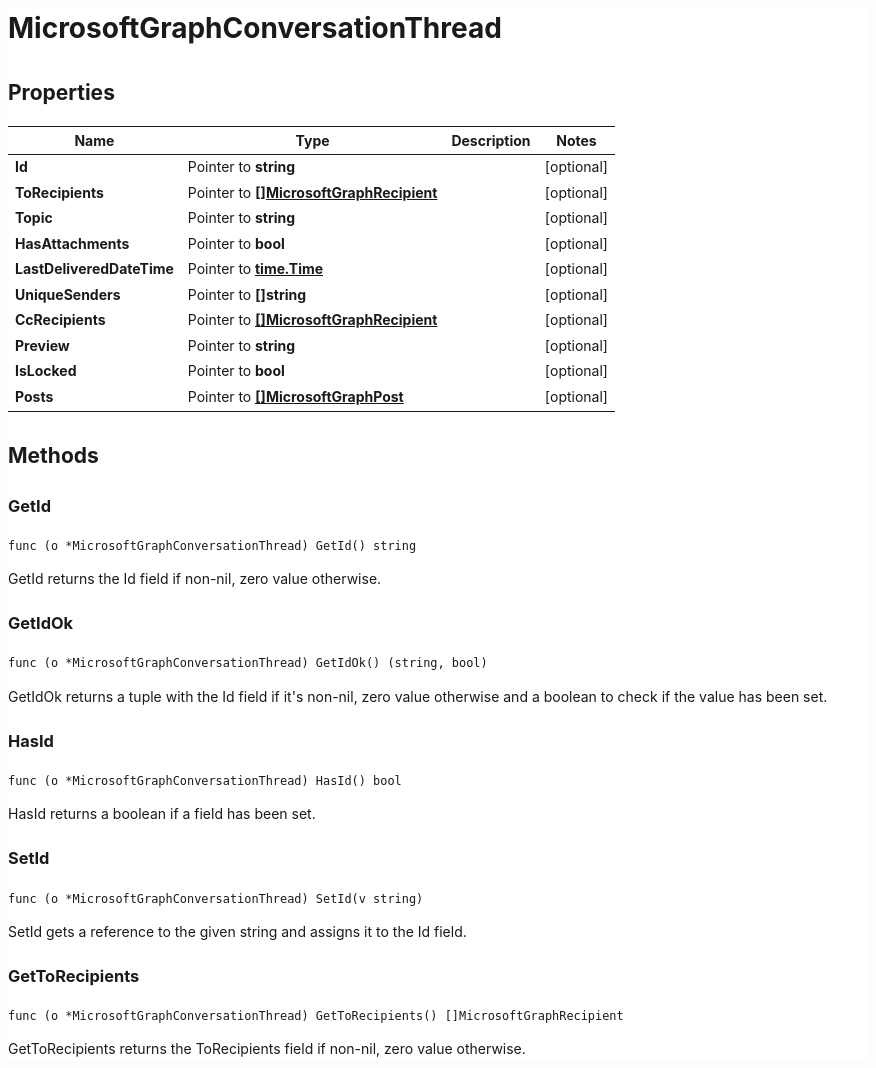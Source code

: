 # MicrosoftGraphConversationThread

## Properties

Name | Type | Description | Notes
------------ | ------------- | ------------- | -------------
**Id** | Pointer to **string** |  | [optional] 
**ToRecipients** | Pointer to [**[]MicrosoftGraphRecipient**](microsoft.graph.recipient.md) |  | [optional] 
**Topic** | Pointer to **string** |  | [optional] 
**HasAttachments** | Pointer to **bool** |  | [optional] 
**LastDeliveredDateTime** | Pointer to [**time.Time**](time.Time.md) |  | [optional] 
**UniqueSenders** | Pointer to **[]string** |  | [optional] 
**CcRecipients** | Pointer to [**[]MicrosoftGraphRecipient**](microsoft.graph.recipient.md) |  | [optional] 
**Preview** | Pointer to **string** |  | [optional] 
**IsLocked** | Pointer to **bool** |  | [optional] 
**Posts** | Pointer to [**[]MicrosoftGraphPost**](microsoft.graph.post.md) |  | [optional] 

## Methods

### GetId

`func (o *MicrosoftGraphConversationThread) GetId() string`

GetId returns the Id field if non-nil, zero value otherwise.

### GetIdOk

`func (o *MicrosoftGraphConversationThread) GetIdOk() (string, bool)`

GetIdOk returns a tuple with the Id field if it's non-nil, zero value otherwise
and a boolean to check if the value has been set.

### HasId

`func (o *MicrosoftGraphConversationThread) HasId() bool`

HasId returns a boolean if a field has been set.

### SetId

`func (o *MicrosoftGraphConversationThread) SetId(v string)`

SetId gets a reference to the given string and assigns it to the Id field.

### GetToRecipients

`func (o *MicrosoftGraphConversationThread) GetToRecipients() []MicrosoftGraphRecipient`

GetToRecipients returns the ToRecipients field if non-nil, zero value otherwise.
